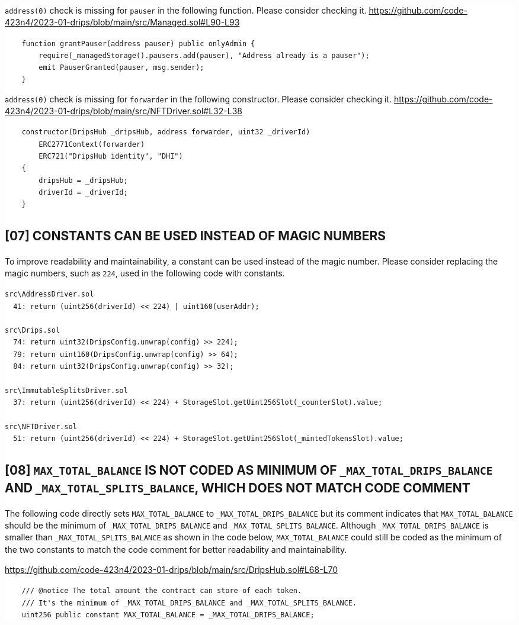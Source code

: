 `address(0)` check is missing for `pauser` in the following function. Please consider checking it.
https://github.com/code-423n4/2023-01-drips/blob/main/src/Managed.sol#L90-L93
```solidity
    function grantPauser(address pauser) public onlyAdmin {
        require(_managedStorage().pausers.add(pauser), "Address already is a pauser");
        emit PauserGranted(pauser, msg.sender);
    }
```

`address(0)` check is missing for `forwarder` in the following constructor. Please consider checking it.
https://github.com/code-423n4/2023-01-drips/blob/main/src/NFTDriver.sol#L32-L38
```solidity
    constructor(DripsHub _dripsHub, address forwarder, uint32 _driverId)
        ERC2771Context(forwarder)
        ERC721("DripsHub identity", "DHI")
    {
        dripsHub = _dripsHub;
        driverId = _driverId;
    }
```

## [07] CONSTANTS CAN BE USED INSTEAD OF MAGIC NUMBERS
To improve readability and maintainability, a constant can be used instead of the magic number. Please consider replacing the magic numbers, such as `224`, used in the following code with constants.

```solidity
src\AddressDriver.sol
  41: return (uint256(driverId) << 224) | uint160(userAddr);  

src\Drips.sol
  74: return uint32(DripsConfig.unwrap(config) >> 224);   
  79: return uint160(DripsConfig.unwrap(config) >> 64);   
  84: return uint32(DripsConfig.unwrap(config) >> 32);   

src\ImmutableSplitsDriver.sol
  37: return (uint256(driverId) << 224) + StorageSlot.getUint256Slot(_counterSlot).value; 

src\NFTDriver.sol
  51: return (uint256(driverId) << 224) + StorageSlot.getUint256Slot(_mintedTokensSlot).value;
```

## [08] `MAX_TOTAL_BALANCE` IS NOT CODED AS MINIMUM OF `_MAX_TOTAL_DRIPS_BALANCE` AND `_MAX_TOTAL_SPLITS_BALANCE`, WHICH DOES NOT MATCH CODE COMMENT
The following code directly sets `MAX_TOTAL_BALANCE` to `_MAX_TOTAL_DRIPS_BALANCE` but its comment indicates that `MAX_TOTAL_BALANCE` should be the minimum of `_MAX_TOTAL_DRIPS_BALANCE` and `_MAX_TOTAL_SPLITS_BALANCE`. Although `_MAX_TOTAL_DRIPS_BALANCE` is smaller than `_MAX_TOTAL_SPLITS_BALANCE` as shown in the code below, `MAX_TOTAL_BALANCE` could still be coded as the minimum of the two constants to match the code comment for better readability and maintainability.

https://github.com/code-423n4/2023-01-drips/blob/main/src/DripsHub.sol#L68-L70
```solidity
    /// @notice The total amount the contract can store of each token.
    /// It's the minimum of _MAX_TOTAL_DRIPS_BALANCE and _MAX_TOTAL_SPLITS_BALANCE.
    uint256 public constant MAX_TOTAL_BALANCE = _MAX_TOTAL_DRIPS_BALANCE;
```
